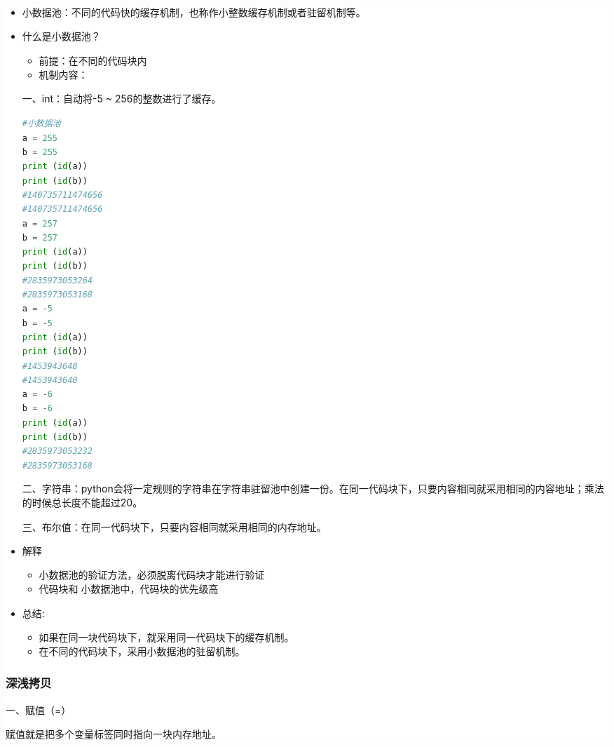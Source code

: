 - 小数据池：不同的代码快的缓存机制，也称作小整数缓存机制或者驻留机制等。

- 什么是小数据池？

   - 前提：在不同的代码块内
   - 机制内容：

   一、int：自动将-5 ~ 256的整数进行了缓存。

   ```python
   #小数据池
   a = 255
   b = 255
   print (id(a))
   print (id(b))
   #140735711474656
   #140735711474656
   a = 257
   b = 257
   print (id(a))
   print (id(b))
   #2835973053264
   #2835973053168
   a = -5
   b = -5
   print (id(a))
   print (id(b))
   #1453943648
   #1453943648
   a = -6
   b = -6
   print (id(a))
   print (id(b))
   #2835973053232
   #2835973053168
   ```

   二、字符串：python会将一定规则的字符串在字符串驻留池中创建一份。在同一代码块下，只要内容相同就采用相同的内容地址；乘法的时候总长度不能超过20。

   三、布尔值：在同一代码块下，只要内容相同就采用相同的内存地址。

- 解释

   - 小数据池的验证方法，必须脱离代码块才能进行验证
   - 代码块和 小数据池中，代码块的优先级高

- 总结:

   - 如果在同一块代码块下，就采用同一代码块下的缓存机制。
   - 在不同的代码块下，采用小数据池的驻留机制。


### 深浅拷贝

一、赋值（=）

赋值就是把多个变量标签同时指向一块内存地址。
